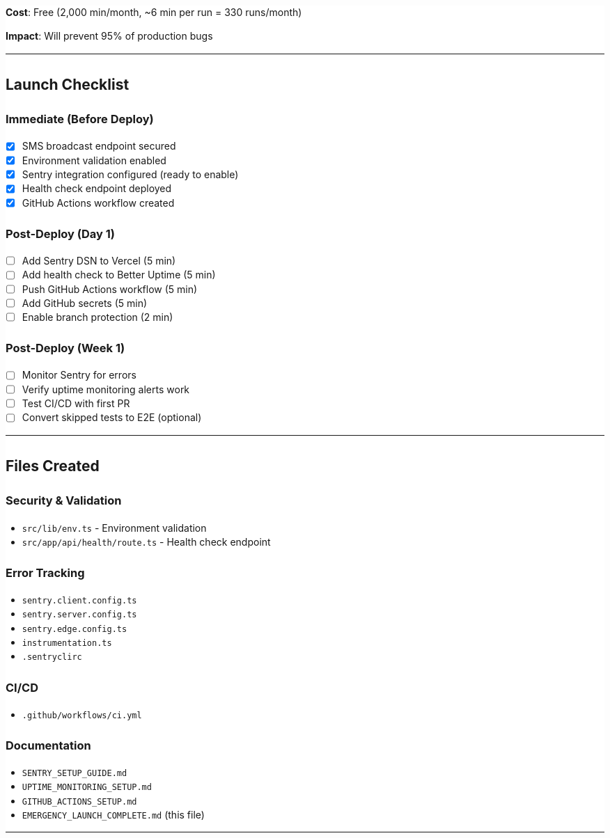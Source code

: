 **Cost**: Free (2,000 min/month, ~6 min per run = 330 runs/month)

**Impact**: Will prevent 95% of production bugs

---

## Launch Checklist

### Immediate (Before Deploy)

- [x] SMS broadcast endpoint secured
- [x] Environment validation enabled
- [x] Sentry integration configured (ready to enable)
- [x] Health check endpoint deployed
- [x] GitHub Actions workflow created

### Post-Deploy (Day 1)

- [ ] Add Sentry DSN to Vercel (5 min)
- [ ] Add health check to Better Uptime (5 min)
- [ ] Push GitHub Actions workflow (5 min)
- [ ] Add GitHub secrets (5 min)
- [ ] Enable branch protection (2 min)

### Post-Deploy (Week 1)

- [ ] Monitor Sentry for errors
- [ ] Verify uptime monitoring alerts work
- [ ] Test CI/CD with first PR
- [ ] Convert skipped tests to E2E (optional)

---

## Files Created

### Security & Validation
- `src/lib/env.ts` - Environment validation
- `src/app/api/health/route.ts` - Health check endpoint

### Error Tracking
- `sentry.client.config.ts`
- `sentry.server.config.ts`
- `sentry.edge.config.ts`
- `instrumentation.ts`
- `.sentryclirc`

### CI/CD
- `.github/workflows/ci.yml`

### Documentation
- `SENTRY_SETUP_GUIDE.md`
- `UPTIME_MONITORING_SETUP.md`
- `GITHUB_ACTIONS_SETUP.md`
- `EMERGENCY_LAUNCH_COMPLETE.md` (this file)

---